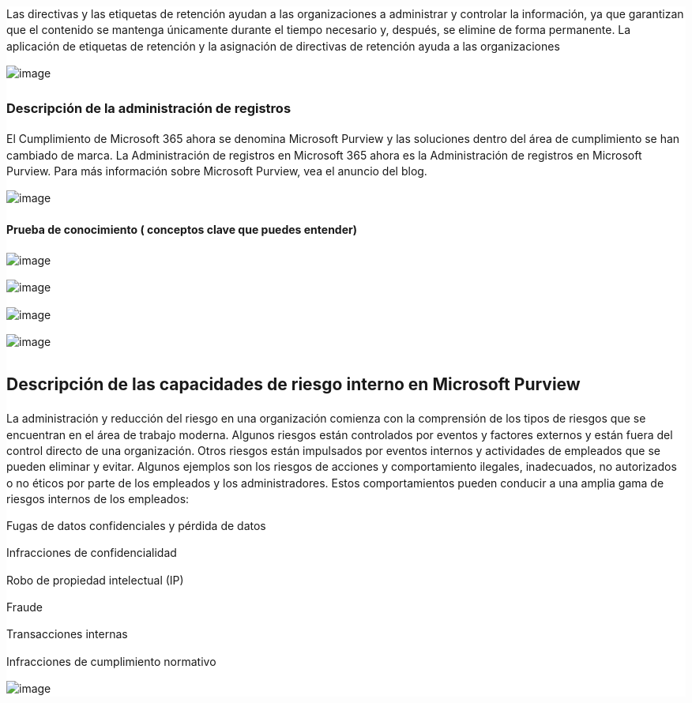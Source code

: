 Las directivas y las etiquetas de retención ayudan a las organizaciones a administrar y controlar la información, ya que garantizan que el contenido se mantenga únicamente durante el tiempo necesario y, después, se elimine de forma permanente. La aplicación de etiquetas de retención y la asignación de directivas de retención ayuda a las organizaciones

![image](https://user-images.githubusercontent.com/63270579/194955838-f6d21788-0ca3-4d2d-b4c0-520a8c1df33d.png)


### Descripción de la administración de registros

El Cumplimiento de Microsoft 365 ahora se denomina Microsoft Purview y las soluciones dentro del área de cumplimiento se han cambiado de marca. La Administración de registros en Microsoft 365 ahora es la Administración de registros en Microsoft Purview. Para más información sobre Microsoft Purview, vea el anuncio del blog.

![image](https://user-images.githubusercontent.com/63270579/194956931-7c5addbf-1caf-4ad0-82ec-89071e8c9c23.png)



#### Prueba de conocimiento ( conceptos clave que puedes entender) 

![image](https://user-images.githubusercontent.com/63270579/194957734-67ff5526-cff5-4dde-bc3f-6c99f72dd76c.png)

![image](https://user-images.githubusercontent.com/63270579/194957778-098e1bcd-83b1-4783-8577-d946315cb05a.png)

![image](https://user-images.githubusercontent.com/63270579/194957870-e9424943-153e-4c5d-a82b-cb0a64587741.png)

![image](https://user-images.githubusercontent.com/63270579/194957926-77a0237d-cdd2-4ef7-b9c1-5c4964224d47.png)


## Descripción de las capacidades de riesgo interno en Microsoft Purview

La administración y reducción del riesgo en una organización comienza con la comprensión de los tipos de riesgos que se encuentran en el área de trabajo moderna. Algunos riesgos están controlados por eventos y factores externos y están fuera del control directo de una organización. Otros riesgos están impulsados por eventos internos y actividades de empleados que se pueden eliminar y evitar. Algunos ejemplos son los riesgos de acciones y comportamiento ilegales, inadecuados, no autorizados o no éticos por parte de los empleados y los administradores. Estos comportamientos pueden conducir a una amplia gama de riesgos internos de los empleados:

Fugas de datos confidenciales y pérdida de datos

Infracciones de confidencialidad

Robo de propiedad intelectual (IP)

Fraude

Transacciones internas

Infracciones de cumplimiento normativo

![image](https://user-images.githubusercontent.com/63270579/194960014-a5ed58b4-817c-4061-a74b-d339012dbf3d.png)
